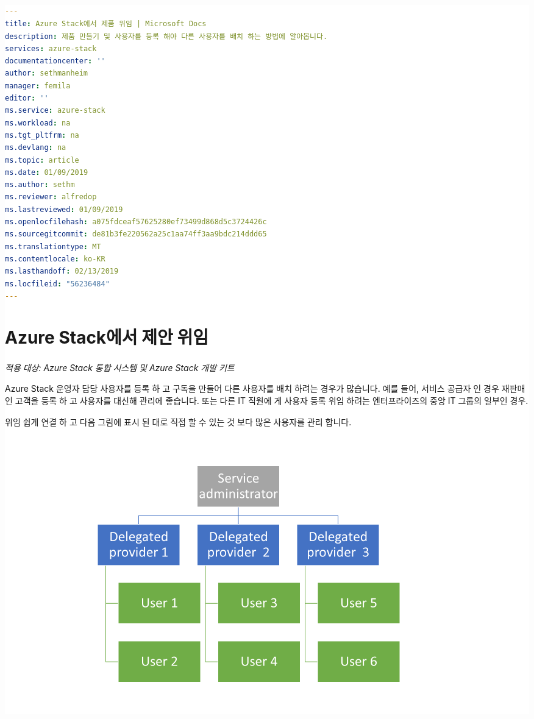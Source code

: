 ```yaml
---
title: Azure Stack에서 제품 위임 | Microsoft Docs
description: 제품 만들기 및 사용자를 등록 해야 다른 사용자를 배치 하는 방법에 알아봅니다.
services: azure-stack
documentationcenter: ''
author: sethmanheim
manager: femila
editor: ''
ms.service: azure-stack
ms.workload: na
ms.tgt_pltfrm: na
ms.devlang: na
ms.topic: article
ms.date: 01/09/2019
ms.author: sethm
ms.reviewer: alfredop
ms.lastreviewed: 01/09/2019
ms.openlocfilehash: a075fdceaf57625280ef73499d868d5c3724426c
ms.sourcegitcommit: de81b3fe220562a25c1aa74ff3aa9bdc214ddd65
ms.translationtype: MT
ms.contentlocale: ko-KR
ms.lasthandoff: 02/13/2019
ms.locfileid: "56236484"
---
```

# <a name="delegate-offers-in-azure-stack"></a>Azure Stack에서 제안 위임

*적용 대상: Azure Stack 통합 시스템 및 Azure Stack 개발 키트*

Azure Stack 운영자 담당 사용자를 등록 하 고 구독을 만들어 다른 사용자를 배치 하려는 경우가 많습니다. 예를 들어, 서비스 공급자 인 경우 재판매인 고객을 등록 하 고 사용자를 대신해 관리에 좋습니다. 또는 다른 IT 직원에 게 사용자 등록 위임 하려는 엔터프라이즈의 중앙 IT 그룹의 일부인 경우.

위임 쉽게 연결 하 고 다음 그림에 표시 된 대로 직접 할 수 있는 것 보다 많은 사용자를 관리 합니다.

![위임 수준](media/azure-stack-delegated-provider/image1.png)
